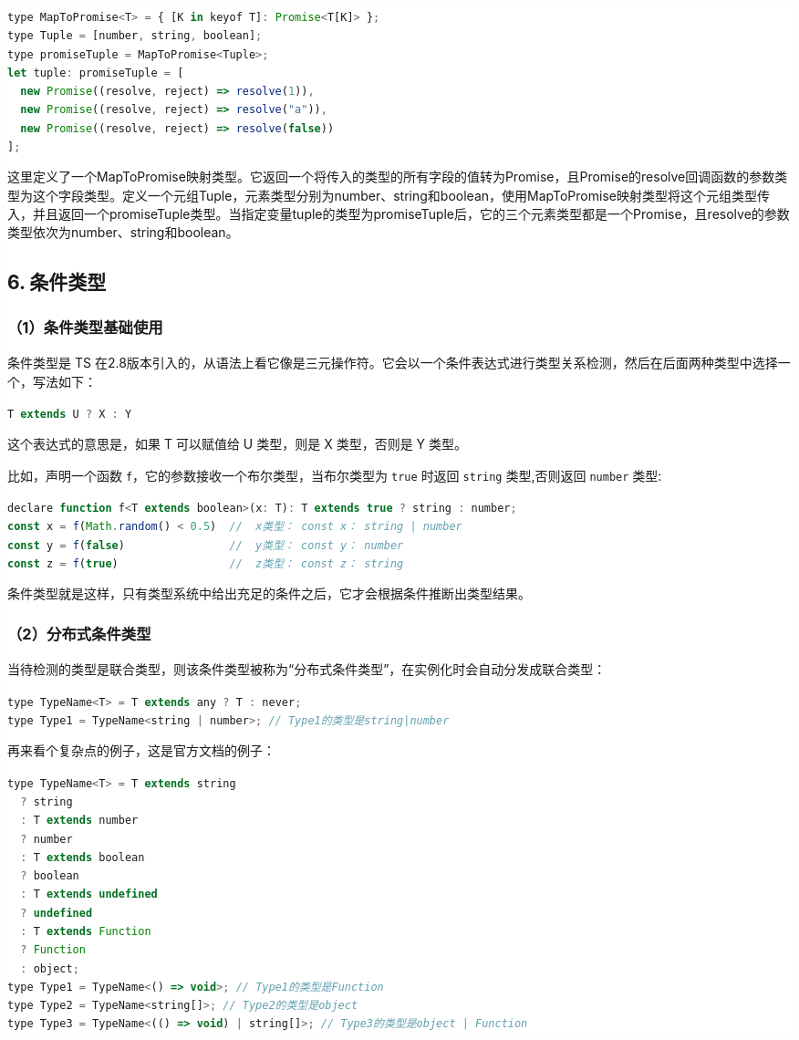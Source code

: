 ```js
type MapToPromise<T> = { [K in keyof T]: Promise<T[K]> };
type Tuple = [number, string, boolean];
type promiseTuple = MapToPromise<Tuple>;
let tuple: promiseTuple = [
  new Promise((resolve, reject) => resolve(1)),
  new Promise((resolve, reject) => resolve("a")),
  new Promise((resolve, reject) => resolve(false))
];
```

这里定义了一个MapToPromise映射类型。它返回一个将传入的类型的所有字段的值转为Promise，且Promise的resolve回调函数的参数类型为这个字段类型。定义一个元组Tuple，元素类型分别为number、string和boolean，使用MapToPromise映射类型将这个元组类型传入，并且返回一个promiseTuple类型。当指定变量tuple的类型为promiseTuple后，它的三个元素类型都是一个Promise，且resolve的参数类型依次为number、string和boolean。

## 6. 条件类型

### （1）条件类型基础使用

条件类型是 TS 在2.8版本引入的，从语法上看它像是三元操作符。它会以一个条件表达式进行类型关系检测，然后在后面两种类型中选择一个，写法如下：

```js
T extends U ? X : Y
```

这个表达式的意思是，如果 T 可以赋值给 U 类型，则是 X 类型，否则是 Y 类型。



比如，声明一个函数 `f`，它的参数接收一个布尔类型，当布尔类型为 `true` 时返回 `string` 类型,否则返回 `number` 类型:

```js
declare function f<T extends boolean>(x: T): T extends true ? string : number;
const x = f(Math.random() < 0.5)  //  x类型： const x： string | number
const y = f(false)                //  y类型： const y： number
const z = f(true)                 //  z类型： const z： string
```

条件类型就是这样，只有类型系统中给出充足的条件之后，它才会根据条件推断出类型结果。

### （2）分布式条件类型

当待检测的类型是联合类型，则该条件类型被称为“分布式条件类型”，在实例化时会自动分发成联合类型：

```js
type TypeName<T> = T extends any ? T : never;
type Type1 = TypeName<string | number>; // Type1的类型是string|number
```

再来看个复杂点的例子，这是官方文档的例子：

```js
type TypeName<T> = T extends string
  ? string
  : T extends number
  ? number
  : T extends boolean
  ? boolean
  : T extends undefined
  ? undefined
  : T extends Function
  ? Function
  : object;
type Type1 = TypeName<() => void>; // Type1的类型是Function
type Type2 = TypeName<string[]>; // Type2的类型是object
type Type3 = TypeName<(() => void) | string[]>; // Type3的类型是object | Function
```


  [key: number]: T;
  [key: string]: T;
  [key: string]: T;
  [stringIndex]: string;
  [numberIndex]: number;
  [symbolIndex]: symbol;
  [stringIndex]: string;
  [numberIndex]: number;
  [symbolIndex]: symbol;
  [symbolIndex]: Symbol()